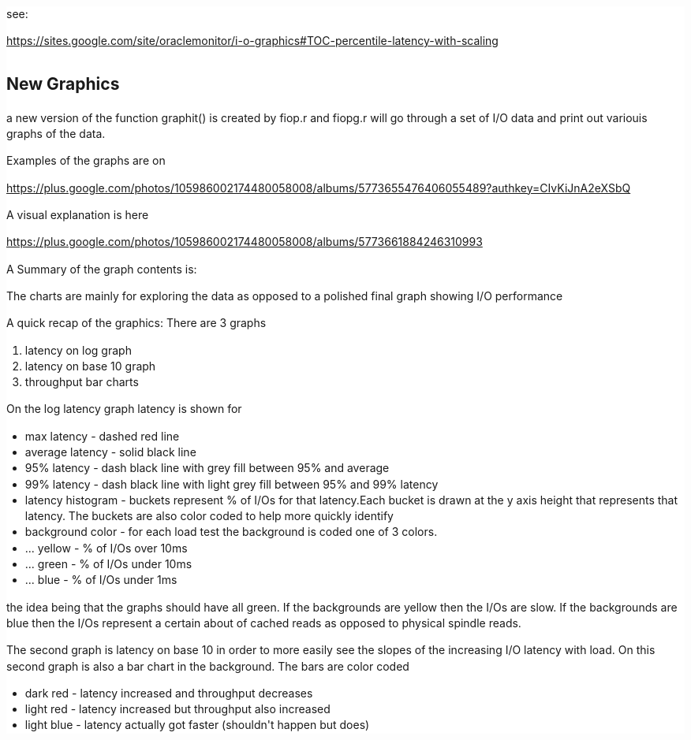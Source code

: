 see: 

https://sites.google.com/site/oraclemonitor/i-o-graphics#TOC-percentile-latency-with-scaling


New Graphics
-----------------------------------------------------
a new version of the function graphit() is created by
fiop.r and fiopg.r will go through a set of I/O data
and print out variouis graphs of the data.

Examples of the graphs are on

https://plus.google.com/photos/105986002174480058008/albums/5773655476406055489?authkey=CIvKiJnA2eXSbQ

A visual explanation is here

https://plus.google.com/photos/105986002174480058008/albums/5773661884246310993

A Summary of the graph contents is:

The charts are mainly for exploring the data as opposed to a polished final graph showing I/O performance

A quick recap of the graphics:
There are 3 graphs

1.  latency on log graph
2. latency on base 10 graph
3. throughput bar charts

On the log latency graph latency is shown for

* max latency - dashed red line
* average latency - solid black line
* 95% latency - dash black line with grey fill between 95% and average
* 99% latency - dash black line with light grey fill between 95% and 99% latency
* latency histogram - buckets represent % of I/Os for that latency.Each bucket is drawn at the y axis height that represents that latency. The buckets are also color coded to help more quickly identify
* background color - for each load test the background is coded one of 3 colors. 
* ... yellow - % of I/Os over 10ms
* ... green - % of I/Os under 10ms
* ... blue - % of I/Os under 1ms

the idea being that  the graphs should have all green. If the backgrounds are yellow then the I/Os are slow. If the backgrounds are blue then the I/Os represent a certain about of cached reads as opposed to physical spindle reads. 


The second graph is latency on base 10 in order to more easily see the slopes of the increasing I/O latency with load.
On this second graph is also a bar chart in the background. The bars are color coded

* dark red - latency increased and throughput decreases
* light red - latency increased but throughput also increased
* light blue - latency actually got faster (shouldn't happen but does)
